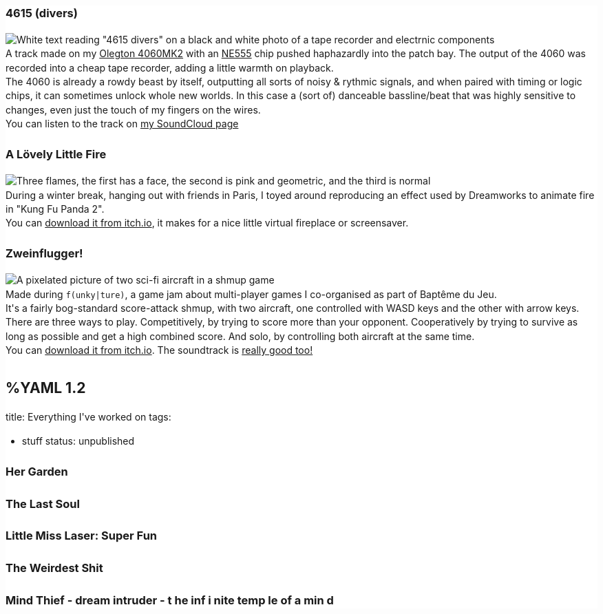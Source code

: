    
### 4615 (divers)
![White text reading "4615 divers" on a black and white photo of a tape recorder and electrnic components](/everything/4615.700w.jpg)   
A track made on my [Olegton 4060MK2](/things/olegtron4060) with an [NE555](https://en.wikipedia.org/wiki/555_timer_IC) chip pushed haphazardly into the patch bay. The output of the 4060 was recorded into a cheap tape recorder, adding a little warmth on playback.   
The 4060 is already a rowdy beast by itself, outputting all sorts of noisy & rythmic signals, and when paired with timing or logic chips, it can sometimes unlock whole new worlds. In this case a (sort of) danceable bassline/beat that was highly sensitive to changes, even just the touch of my fingers on the wires.   
You can listen to the track on [my SoundCloud page](https://soundcloud.com/freelancer-epic/4615-divers)
   

### A Lövely Little Fire
![Three flames, the first has a face, the second is pink and geometric, and the third is normal](/everything/lovelylittlefire.700w.jpg)   
During a winter break, hanging out with friends in Paris, I toyed around reproducing an effect used by Dreamworks to animate fire in "Kung Fu Panda 2".   
You can [download it from itch.io](https://gaeel.itch.io/a-lovely-little-fire), it makes for a nice little virtual fireplace or screensaver.   
   

### Zweinflugger!
![A pixelated picture of two sci-fi aircraft in a shmup game](/everything/zweinflugger.700w.jpg)   
Made during `f(unky|ture)`, a game jam about multi-player games I co-organised as part of Baptême du Jeu.   
It's a fairly bog-standard score-attack shmup, with two aircraft, one controlled with WASD keys and the other with arrow keys. There are three ways to play. Competitively, by trying to score more than your opponent. Cooperatively by trying to survive as long as possible and get a high combined score. And solo, by controlling both aircraft at the same time.   
You can [download it from itch.io](https://gaeel.itch.io/zweinflugger). The soundtrack is [really good too!](https://soundcloud.com/freelancer-epic/zweinflugger)   

%YAML 1.2
---
title: Everything I've worked on
tags:
  - stuff
status: unpublished
   
### Her Garden

### The Last Soul

### Little Miss Laser: Super Fun

### The Weirdest Shit

### Mind Thief - dream intruder - t he  inf i nite  temp le  of  a  min d
